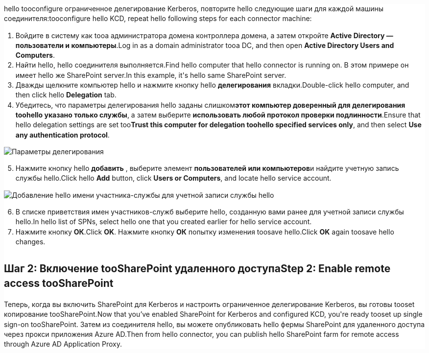 <span data-ttu-id="52d30-197">hello tooconfigure ограниченное делегирование Kerberos, повторите hello следующие шаги для каждой машины соединителя:</span><span class="sxs-lookup"><span data-stu-id="52d30-197">tooconfigure hello KCD, repeat hello following steps for each connector machine:</span></span>

1. <span data-ttu-id="52d30-198">Войдите в систему как tooa администратора домена контроллера домена, а затем откройте **Active Directory — пользователи и компьютеры**.</span><span class="sxs-lookup"><span data-stu-id="52d30-198">Log in as a domain administrator tooa DC, and then open **Active Directory Users and Computers**.</span></span>
2. <span data-ttu-id="52d30-199">Найти hello, hello соединителя выполняется.</span><span class="sxs-lookup"><span data-stu-id="52d30-199">Find hello computer that hello connector is running on.</span></span> <span data-ttu-id="52d30-200">В этом примере он имеет hello же SharePoint server.</span><span class="sxs-lookup"><span data-stu-id="52d30-200">In this example, it's hello same SharePoint server.</span></span>
3. <span data-ttu-id="52d30-201">Дважды щелкните компьютер hello и нажмите кнопку hello **делегирования** вкладки.</span><span class="sxs-lookup"><span data-stu-id="52d30-201">Double-click hello computer, and then click hello **Delegation** tab.</span></span>
4. <span data-ttu-id="52d30-202">Убедитесь, что параметры делегирования hello заданы слишком**этот компьютер доверенный для делегирования toohello указано только службы**, а затем выберите **использовать любой протокол проверки подлинности**.</span><span class="sxs-lookup"><span data-stu-id="52d30-202">Ensure that hello delegation settings are set too**Trust this computer for delegation toohello specified services only**, and then select **Use any authentication protocol**.</span></span>

  ![Параметры делегирования](./media/application-proxy-remote-sharepoint/remote-sharepoint-delegation-box.png)

5. <span data-ttu-id="52d30-204">Нажмите кнопку hello **добавить** , выберите элемент **пользователей или компьютеров**и найдите учетную запись службы hello.</span><span class="sxs-lookup"><span data-stu-id="52d30-204">Click hello **Add** button, click **Users or Computers**, and locate hello service account.</span></span>

  ![Добавление hello имени участника-службы для учетной записи службы hello](./media/application-proxy-remote-sharepoint/remote-sharepoint-users-computers.png)

6. <span data-ttu-id="52d30-206">В списке приветствия имен участников-служб выберите hello, созданную вами ранее для учетной записи службы hello.</span><span class="sxs-lookup"><span data-stu-id="52d30-206">In hello list of SPNs, select hello one that you created earlier for hello service account.</span></span>
7. <span data-ttu-id="52d30-207">Нажмите кнопку **ОК**.</span><span class="sxs-lookup"><span data-stu-id="52d30-207">Click **OK**.</span></span> <span data-ttu-id="52d30-208">Нажмите кнопку **ОК** попытку изменения toosave hello.</span><span class="sxs-lookup"><span data-stu-id="52d30-208">Click **OK** again toosave hello changes.</span></span>

## <a name="step-2-enable-remote-access-toosharepoint"></a><span data-ttu-id="52d30-209">Шаг 2: Включение tooSharePoint удаленного доступа</span><span class="sxs-lookup"><span data-stu-id="52d30-209">Step 2: Enable remote access tooSharePoint</span></span>

<span data-ttu-id="52d30-210">Теперь, когда вы включить SharePoint для Kerberos и настроить ограниченное делегирование Kerberos, вы готовы tooset копирование tooSharePoint.</span><span class="sxs-lookup"><span data-stu-id="52d30-210">Now that you’ve enabled SharePoint for Kerberos and configured KCD, you're ready tooset up single sign-on tooSharePoint.</span></span> <span data-ttu-id="52d30-211">Затем из соединителя hello, вы можете опубликовать hello фермы SharePoint для удаленного доступа через прокси приложения Azure AD.</span><span class="sxs-lookup"><span data-stu-id="52d30-211">Then from hello connector, you can publish hello SharePoint farm for remote access through Azure AD Application Proxy.</span></span>

